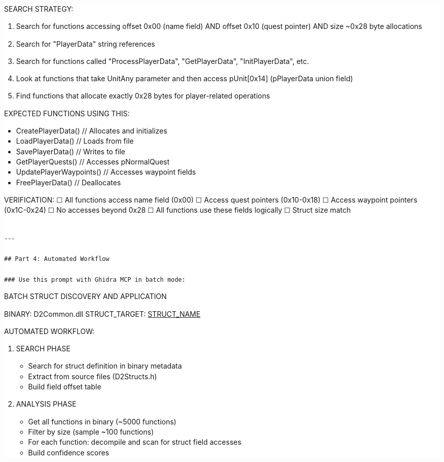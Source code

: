 SEARCH STRATEGY:

  1) Search for functions accessing offset 0x00 (name field)
     AND offset 0x10 (quest pointer)
     AND size ~0x28 byte allocations

  2) Search for "PlayerData" string references

  3) Search for functions called "ProcessPlayerData",
     "GetPlayerData", "InitPlayerData", etc.

  4) Look at functions that take UnitAny parameter and
     then access pUnit[0x14] (pPlayerData union field)

  5) Find functions that allocate exactly 0x28 bytes
     for player-related operations

EXPECTED FUNCTIONS USING THIS:
  - CreatePlayerData()        // Allocates and initializes
  - LoadPlayerData()          // Loads from file
  - SavePlayerData()          // Writes to file
  - GetPlayerQuests()         // Accesses pNormalQuest
  - UpdatePlayerWaypoints()   // Accesses waypoint fields
  - FreePlayerData()          // Deallocates

VERIFICATION:
  ☐ All functions access name field (0x00)
  ☐ Access quest pointers (0x10-0x18)
  ☐ Access waypoint pointers (0x1C-0x24)
  ☐ No accesses beyond 0x28
  ☐ All functions use these fields logically
  ☐ Struct size match
```

---

## Part 4: Automated Workflow

### Use this prompt with Ghidra MCP in batch mode:

```
BATCH STRUCT DISCOVERY AND APPLICATION

BINARY: D2Common.dll
STRUCT_TARGET: [STRUCT_NAME]

AUTOMATED WORKFLOW:

1. SEARCH PHASE
   - Search for struct definition in binary metadata
   - Extract from source files (D2Structs.h)
   - Build field offset table

2. ANALYSIS PHASE
   - Get all functions in binary (~5000 functions)
   - Filter by size (sample ~100 functions)
   - For each function: decompile and scan for struct field accesses
   - Build confidence scores


  [STRUCT_NAME]: <name>
  [SIZE]: <total_size_hex>
  [SIGNATURE_FIELD]: <offset_and_expected_value> (optional)
  [UNIQUE_IDENTIFIER]: <most_reliable_way_to_identify>
  [SOURCE]: <where_struct_was_found>